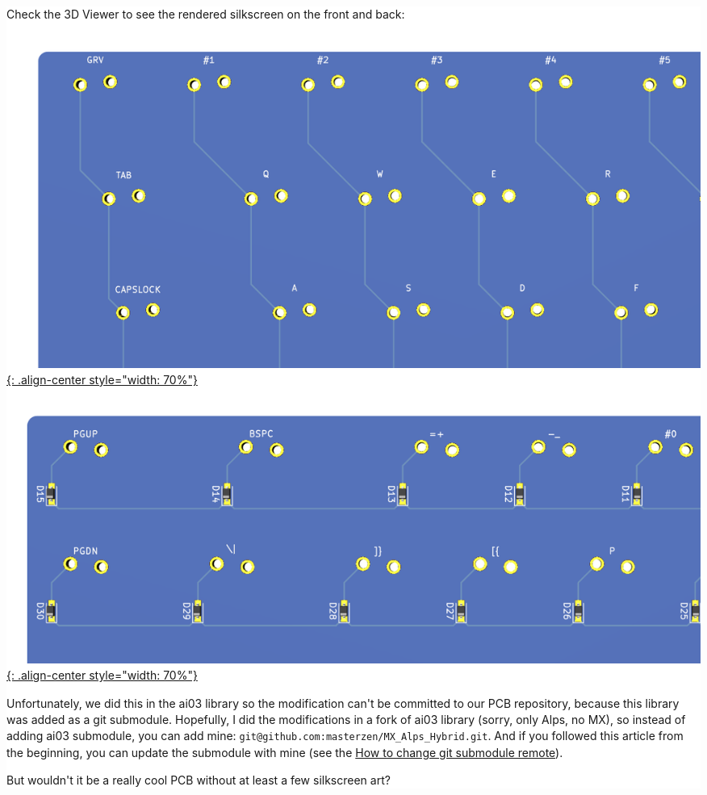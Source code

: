 Check the 3D Viewer to see the rendered silkscreen on the front and back:

[![Front PCB render](/images/uploads/2020/05/rendered-pcb-front.png){: .align-center style="width: 70%"}](/images/uploads/2020/05/rendered-pcb-front.png)
[![Back PCB render](/images/uploads/2020/05/rendered-pcb-back.png){: .align-center style="width: 70%"}](/images/uploads/2020/05/rendered-pcb-back.png)

Unfortunately, we did this in the ai03 library so the modification can't be committed to our PCB repository, because this library was added as a git submodule. Hopefully, I did the modifications in a fork of ai03 library (sorry, only Alps, no MX), so instead of adding ai03 submodule, you can add mine: `git@github.com:masterzen/MX_Alps_Hybrid.git`. And if you followed this article from the beginning, you can update the submodule with mine (see the [How to change git submodule remote](https://stackoverflow.com/questions/913701/how-to-change-the-remote-repository-for-a-git-submodule)).

But wouldn't it be a really cool PCB without at least a few silkscreen art?

